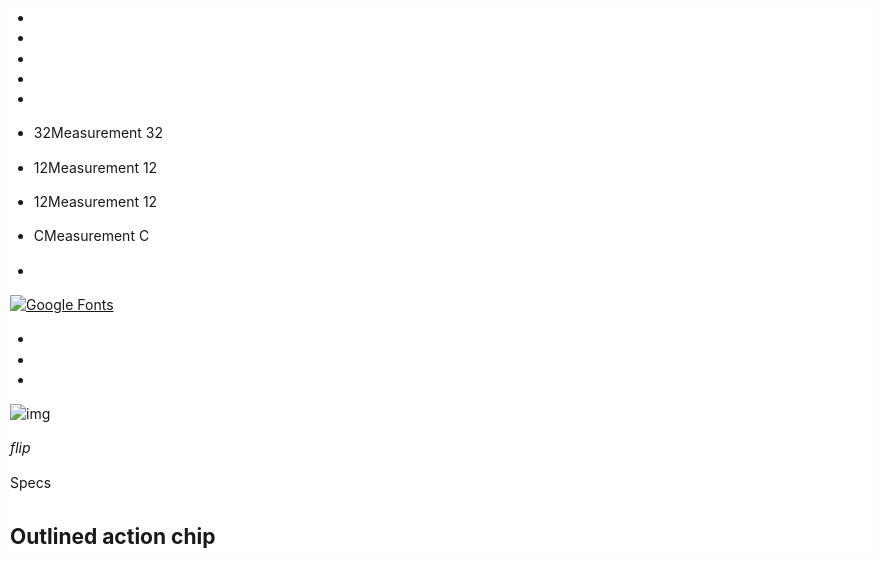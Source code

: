 - 
- 
- 
- 
- 
- 32Measurement 32
- 12Measurement 12
- 12Measurement 12
- CMeasurement C

- 

  

  

  [![Google Fonts](https://storage.googleapis.com/spec-host/mio-staging/mio-design/1559085984192/static/m2/images/font-logo.svg)](https://fonts.google.com/specimen/Roboto)

  

  

- 

  

  

  

  

  

- 

  

  

  

  

  

- 

  

  

  

  

  





![img](https://storage.googleapis.com/spec-host-backup/mio-design%2Fassets%2F1wT5tTIVacbicVoJeQ52O6EdcpHOtpfVB%2Fspecs-chips-action.png)



*flip*

Specs



## Outlined action chip
